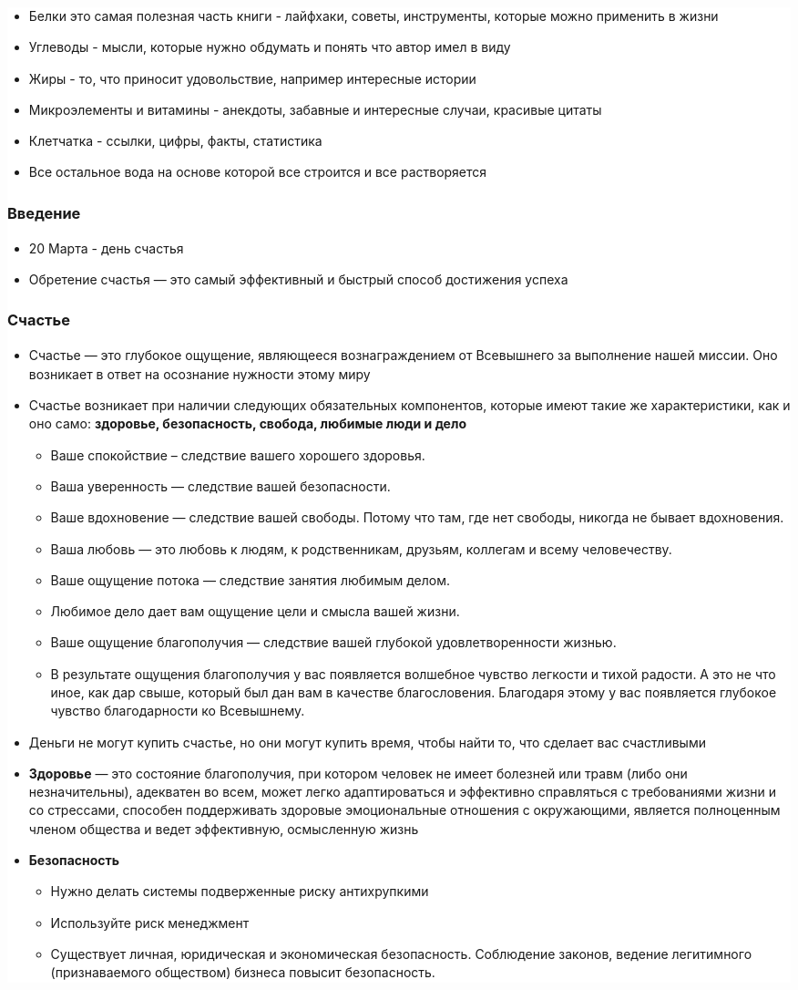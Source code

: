   - Белки это самая полезная часть книги - лайфхаки, советы, инструменты, которые можно применить в жизни

  - Углеводы - мысли, которые нужно обдумать и понять что автор имел в виду

  - Жиры - то, что приносит удовольствие, например интересные истории

  - Микроэлементы и витамины - анекдоты, забавные и интересные случаи, красивые цитаты

  - Клетчатка - ссылки, цифры, факты, статистика

  - Все остальное вода на основе которой все строится и все растворяется

### Введение

  - 20 Марта - день счастья

  - Обретение счастья — это самый эффективный и быстрый способ достижения успеха

### Счастье

  - Счастье — это глубокое ощущение, являющееся вознаграждением от Всевышнего за выполнение нашей миссии. Оно возникает в ответ на осознание нужности этому миру

  - Счастье возникает при наличии следующих обязательных компонентов, которые имеют такие же характеристики, как и оно само: **здоровье, безопасность, свобода, любимые люди и дело**

    - Ваше спокойствие – следствие вашего хорошего здоровья.

    - Ваша уверенность — следствие вашей безопасности.

    - Ваше вдохновение — следствие вашей свободы. Потому что там, где нет свободы, никогда не бывает вдохновения.

    - Ваша любовь — это любовь к людям, к родственникам, друзьям, коллегам и всему человечеству.

    - Ваше ощущение потока — следствие занятия любимым делом.

    - Любимое дело дает вам ощущение цели и смысла вашей жизни.

    - Ваше ощущение благополучия — следствие вашей глубокой удовлетворенности жизнью.

    - В результате ощущения благополучия у вас появляется волшебное чувство легкости и тихой радости. А это не что иное, как дар свыше, который был дан вам в качестве благословения. Благодаря этому у вас появляется глубокое чувство благодарности ко Всевышнему.

  - Деньги не могут купить счастье, но они могут купить время, чтобы найти то, что сделает вас счастливыми

- **Здоровье** — это состояние благополучия, при котором человек не имеет болезней или травм (либо они незначительны), адекватен во всем, может легко адаптироваться и эффективно справляться с требованиями жизни и со стрессами, способен поддерживать здоровые эмоциональные отношения с окружающими, является полноценным членом общества и ведет эффективную, осмысленную жизнь

- **Безопасность**

  - Нужно делать системы подверженные риску антихрупкими

  - Используйте риск менеджмент

  - Существует личная, юридическая и экономическая безопасность. Соблюдение законов, ведение легитимного (признаваемого обществом) бизнеса повысит безопасность.
